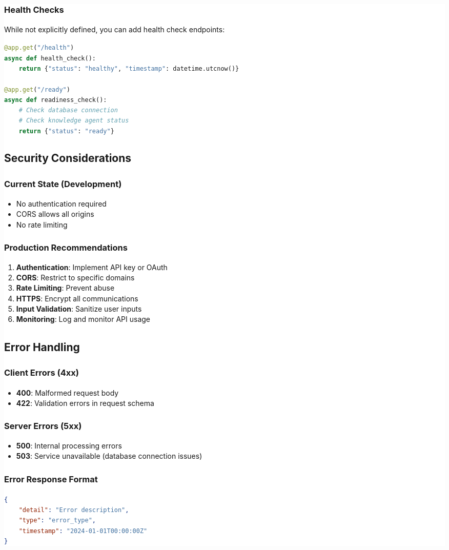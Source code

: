 ### Health Checks

While not explicitly defined, you can add health check endpoints:

```python
@app.get("/health")
async def health_check():
    return {"status": "healthy", "timestamp": datetime.utcnow()}

@app.get("/ready")
async def readiness_check():
    # Check database connection
    # Check knowledge agent status
    return {"status": "ready"}
```

## Security Considerations

### Current State (Development)
- No authentication required
- CORS allows all origins
- No rate limiting

### Production Recommendations
1. **Authentication**: Implement API key or OAuth
2. **CORS**: Restrict to specific domains
3. **Rate Limiting**: Prevent abuse
4. **HTTPS**: Encrypt all communications
5. **Input Validation**: Sanitize user inputs
6. **Monitoring**: Log and monitor API usage

## Error Handling

### Client Errors (4xx)
- **400**: Malformed request body
- **422**: Validation errors in request schema

### Server Errors (5xx)
- **500**: Internal processing errors
- **503**: Service unavailable (database connection issues)

### Error Response Format
```json
{
    "detail": "Error description",
    "type": "error_type",
    "timestamp": "2024-01-01T00:00:00Z"
}
```
